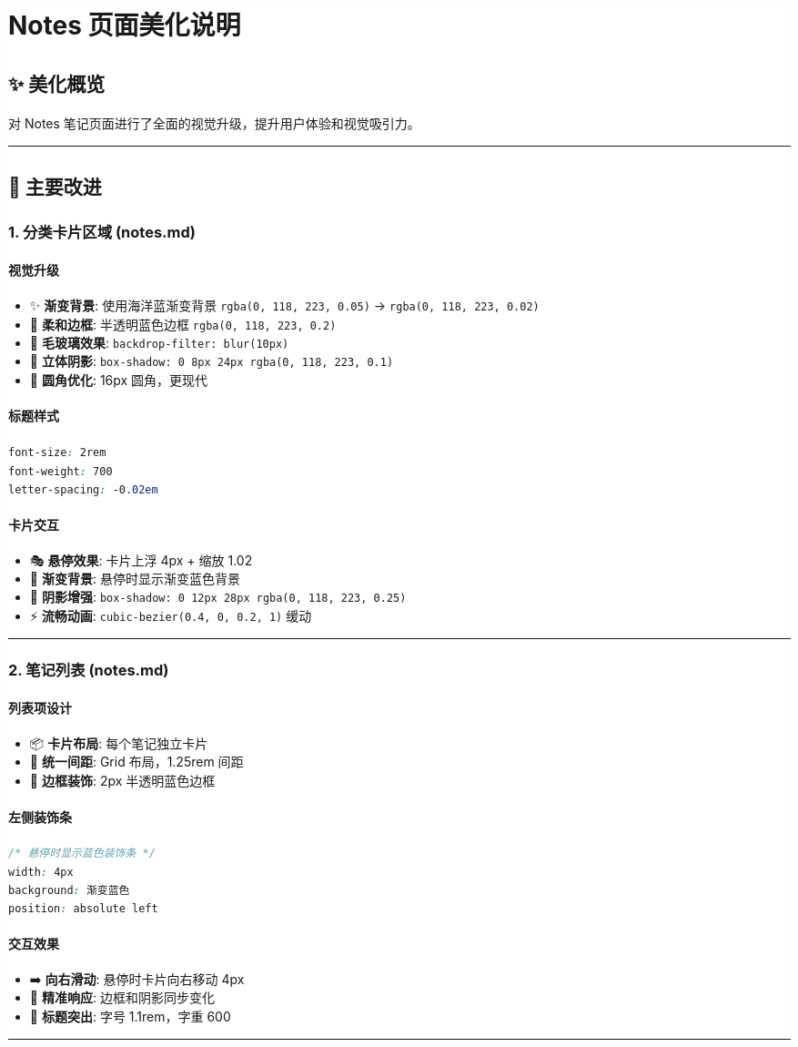 # Notes 页面美化说明

## ✨ 美化概览

对 Notes 笔记页面进行了全面的视觉升级，提升用户体验和视觉吸引力。

---

## 🎨 主要改进

### 1. **分类卡片区域** (notes.md)

#### 视觉升级
- ✨ **渐变背景**: 使用海洋蓝渐变背景 `rgba(0, 118, 223, 0.05)` → `rgba(0, 118, 223, 0.02)`
- 🔷 **柔和边框**: 半透明蓝色边框 `rgba(0, 118, 223, 0.2)`
- 💎 **毛玻璃效果**: `backdrop-filter: blur(10px)`
- 🌊 **立体阴影**: `box-shadow: 0 8px 24px rgba(0, 118, 223, 0.1)`
- 📐 **圆角优化**: 16px 圆角，更现代

#### 标题样式
```css
font-size: 2rem
font-weight: 700
letter-spacing: -0.02em
```

#### 卡片交互
- 🎭 **悬停效果**: 卡片上浮 4px + 缩放 1.02
- 🌈 **渐变背景**: 悬停时显示渐变蓝色背景
- 💫 **阴影增强**: `box-shadow: 0 12px 28px rgba(0, 118, 223, 0.25)`
- ⚡ **流畅动画**: `cubic-bezier(0.4, 0, 0.2, 1)` 缓动

---

### 2. **笔记列表** (notes.md)

#### 列表项设计
- 📦 **卡片布局**: 每个笔记独立卡片
- 📏 **统一间距**: Grid 布局，1.25rem 间距
- 🎨 **边框装饰**: 2px 半透明蓝色边框

#### 左侧装饰条
```css
/* 悬停时显示蓝色装饰条 */
width: 4px
background: 渐变蓝色
position: absolute left
```

#### 交互效果
- ➡️ **向右滑动**: 悬停时卡片向右移动 4px
- 🎯 **精准响应**: 边框和阴影同步变化
- 📝 **标题突出**: 字号 1.1rem，字重 600

---